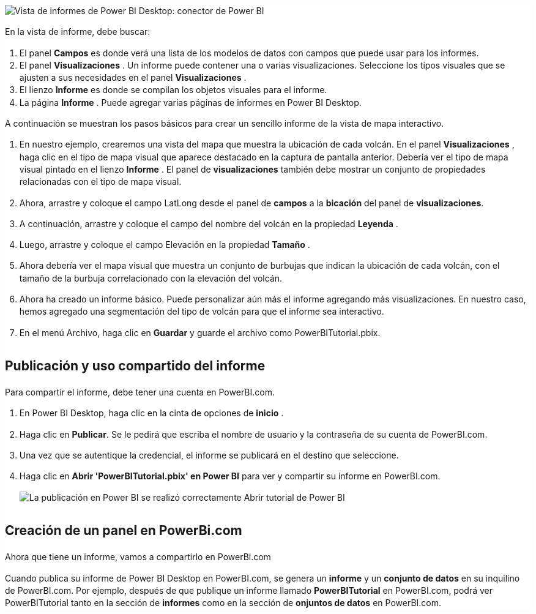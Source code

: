 ![Vista de informes de Power BI Desktop: conector de Power BI](./media/powerbi-visualize/power_bi_connector_pbireportview2.png)

En la vista de informe, debe buscar:

1. El panel **Campos** es donde verá una lista de los modelos de datos con campos que puede usar para los informes.
2. El panel **Visualizaciones** . Un informe puede contener una o varias visualizaciones.  Seleccione los tipos visuales que se ajusten a sus necesidades en el panel **Visualizaciones** .
3. El lienzo **Informe** es donde se compilan los objetos visuales para el informe.
4. La página **Informe** . Puede agregar varias páginas de informes en Power BI Desktop.

A continuación se muestran los pasos básicos para crear un sencillo informe de la vista de mapa interactivo.

1. En nuestro ejemplo, crearemos una vista del mapa que muestra la ubicación de cada volcán.  En el panel **Visualizaciones** , haga clic en el tipo de mapa visual que aparece destacado en la captura de pantalla anterior.  Debería ver el tipo de mapa visual pintado en el lienzo **Informe** .  El panel de **visualizaciones** también debe mostrar un conjunto de propiedades relacionadas con el tipo de mapa visual.
2. Ahora, arrastre y coloque el campo LatLong desde el panel de **campos** a la **bicación** del panel de **visualizaciones**.
3. A continuación, arrastre y coloque el campo del nombre del volcán en la propiedad **Leyenda** .  
4. Luego, arrastre y coloque el campo Elevación en la propiedad **Tamaño** .  
5. Ahora debería ver el mapa visual que muestra un conjunto de burbujas que indican la ubicación de cada volcán, con el tamaño de la burbuja correlacionado con la elevación del volcán.
6. Ahora ha creado un informe básico.  Puede personalizar aún más el informe agregando más visualizaciones.  En nuestro caso, hemos agregado una segmentación del tipo de volcán para que el informe sea interactivo.  
   
7. En el menú Archivo, haga clic en **Guardar** y guarde el archivo como PowerBITutorial.pbix.

## <a name="publish-and-share-your-report"></a>Publicación y uso compartido del informe
Para compartir el informe, debe tener una cuenta en PowerBI.com.

1. En Power BI Desktop, haga clic en la cinta de opciones de **inicio** .
2. Haga clic en **Publicar**.  Se le pedirá que escriba el nombre de usuario y la contraseña de su cuenta de PowerBI.com.
3. Una vez que se autentique la credencial, el informe se publicará en el destino que seleccione.
4. Haga clic en **Abrir 'PowerBITutorial.pbix' en Power BI** para ver y compartir su informe en PowerBI.com.
   
    ![La publicación en Power BI se realizó correctamente Abrir tutorial de Power BI](./media/powerbi-visualize/power_bi_connector_open_in_powerbi.png)

## <a name="create-a-dashboard-in-powerbicom"></a>Creación de un panel en PowerBi.com
Ahora que tiene un informe, vamos a compartirlo en PowerBi.com

Cuando publica su informe de Power BI Desktop en PowerBI.com, se genera un **informe** y un **conjunto de datos** en su inquilino de PowerBI.com. Por ejemplo, después de que publique un informe llamado **PowerBITutorial** en PowerBI.com, podrá ver PowerBITutorial tanto en la sección de **informes** como en la sección de **onjuntos de datos** en PowerBI.com.
